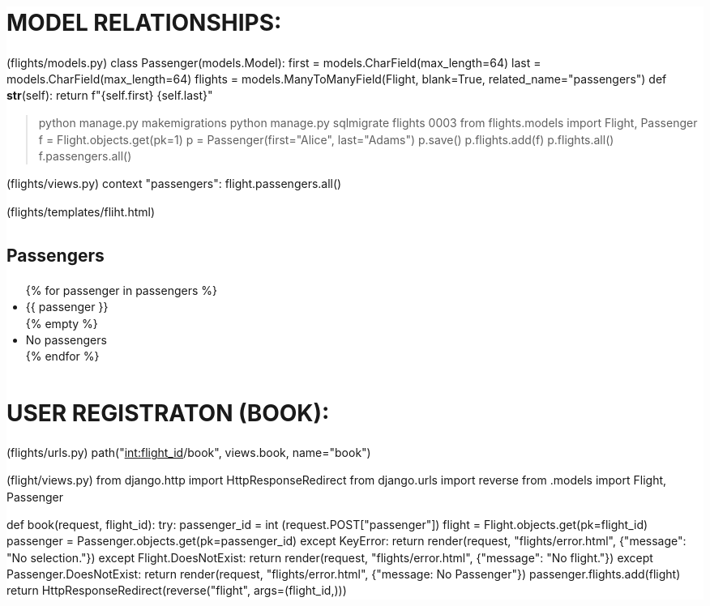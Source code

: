 # MODEL RELATIONSHIPS:
(flights/models.py)
class Passenger(models.Model):
    first = models.CharField(max_length=64)
    last = models.CharField(max_length=64)
    flights = models.ManyToManyField(Flight, blank=True, related_name="passengers")
    def __str__(self):
        return f"{self.first} {self.last}"

> python manage.py makemigrations
> python manage.py sqlmigrate flights 0003
> from flights.models import Flight, Passenger
> f = Flight.objects.get(pk=1)
> p = Passenger(first="Alice", last="Adams")
> p.save()
> p.flights.add(f)
> p.flights.all()
> f.passengers.all()

(flights/views.py)
context
"passengers": flight.passengers.all()

(flights/templates/fliht.html)
<h2>Passengers</h2>
    <ul>
        {% for passenger in passengers %}
            <li>{{ passenger }}</li>
        {% empty %}
            <li>No passengers</li>
        {% endfor %}
    </ul>

# USER REGISTRATON (BOOK):
(flights/urls.py)
 path("<int:flight_id>/book", views.book, name="book")

(flight/views.py)
from django.http import HttpResponseRedirect
from django.urls import reverse
from .models import Flight, Passenger

def book(request, flight_id):
    try:
        passenger_id = int (request.POST["passenger"])
        flight = Flight.objects.get(pk=flight_id)
        passenger = Passenger.objects.get(pk=passenger_id)
    except KeyError:
        return render(request, "flights/error.html", {"message": "No selection."})
    except Flight.DoesNotExist:
        return render(request, "flights/error.html", {"message": "No flight."})
    except Passenger.DoesNotExist:
        return render(request, "flights/error.html", {"message: No Passenger"})
    passenger.flights.add(flight)
    return HttpResponseRedirect(reverse("flight", args=(flight_id,)))
